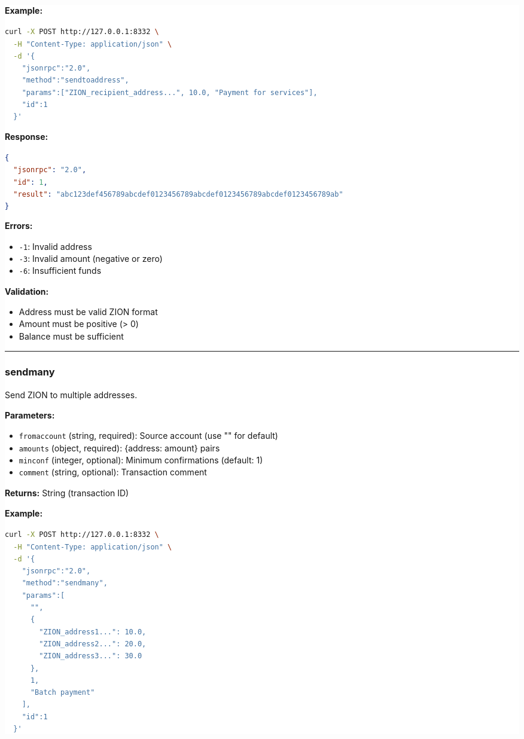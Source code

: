 **Example:**
```bash
curl -X POST http://127.0.0.1:8332 \
  -H "Content-Type: application/json" \
  -d '{
    "jsonrpc":"2.0",
    "method":"sendtoaddress",
    "params":["ZION_recipient_address...", 10.0, "Payment for services"],
    "id":1
  }'
```

**Response:**
```json
{
  "jsonrpc": "2.0",
  "id": 1,
  "result": "abc123def456789abcdef0123456789abcdef0123456789abcdef0123456789ab"
}
```

**Errors:**
- `-1`: Invalid address
- `-3`: Invalid amount (negative or zero)
- `-6`: Insufficient funds

**Validation:**
- Address must be valid ZION format
- Amount must be positive (> 0)
- Balance must be sufficient

---

### sendmany

Send ZION to multiple addresses.

**Parameters:**
- `fromaccount` (string, required): Source account (use "" for default)
- `amounts` (object, required): {address: amount} pairs
- `minconf` (integer, optional): Minimum confirmations (default: 1)
- `comment` (string, optional): Transaction comment

**Returns:** String (transaction ID)

**Example:**
```bash
curl -X POST http://127.0.0.1:8332 \
  -H "Content-Type: application/json" \
  -d '{
    "jsonrpc":"2.0",
    "method":"sendmany",
    "params":[
      "",
      {
        "ZION_address1...": 10.0,
        "ZION_address2...": 20.0,
        "ZION_address3...": 30.0
      },
      1,
      "Batch payment"
    ],
    "id":1
  }'
```
